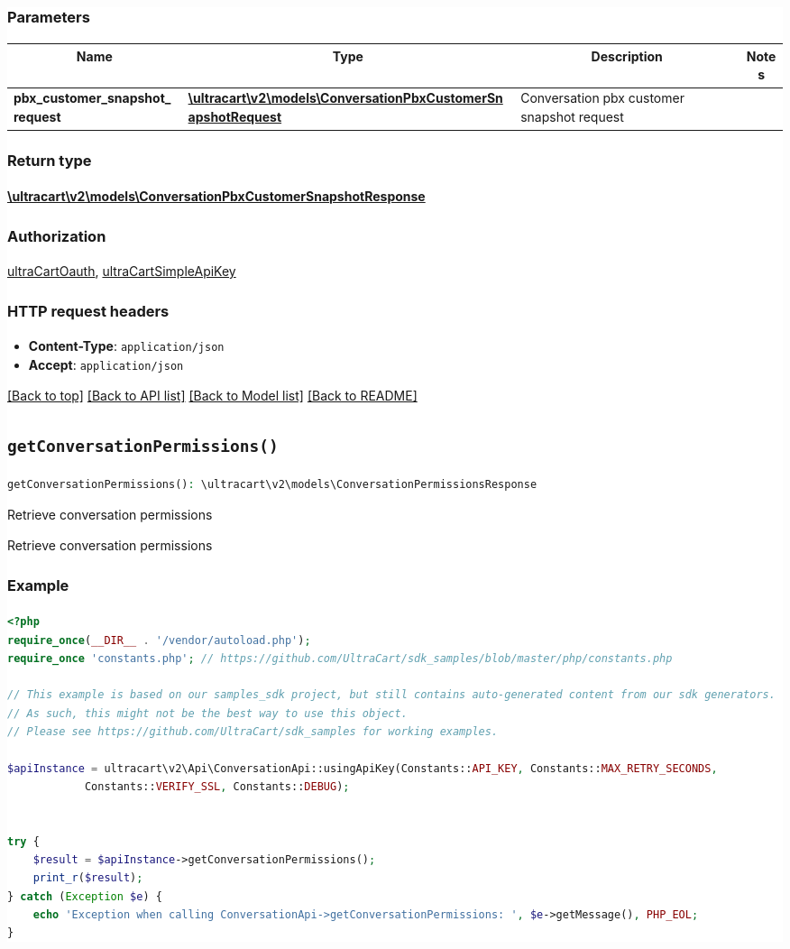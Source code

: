 ### Parameters

Name | Type | Description  | Notes
------------- | ------------- | ------------- | -------------
 **pbx_customer_snapshot_request** | [**\ultracart\v2\models\ConversationPbxCustomerSnapshotRequest**](../Model/ConversationPbxCustomerSnapshotRequest.md)| Conversation pbx customer snapshot request |

### Return type

[**\ultracart\v2\models\ConversationPbxCustomerSnapshotResponse**](../Model/ConversationPbxCustomerSnapshotResponse.md)

### Authorization

[ultraCartOauth](../../README.md#ultraCartOauth), [ultraCartSimpleApiKey](../../README.md#ultraCartSimpleApiKey)

### HTTP request headers

- **Content-Type**: `application/json`
- **Accept**: `application/json`

[[Back to top]](#) [[Back to API list]](../../README.md#endpoints)
[[Back to Model list]](../../README.md#models)
[[Back to README]](../../README.md)

## `getConversationPermissions()`

```php
getConversationPermissions(): \ultracart\v2\models\ConversationPermissionsResponse
```

Retrieve conversation permissions

Retrieve conversation permissions

### Example

```php
<?php
require_once(__DIR__ . '/vendor/autoload.php');
require_once 'constants.php'; // https://github.com/UltraCart/sdk_samples/blob/master/php/constants.php

// This example is based on our samples_sdk project, but still contains auto-generated content from our sdk generators.
// As such, this might not be the best way to use this object.
// Please see https://github.com/UltraCart/sdk_samples for working examples.

$apiInstance = ultracart\v2\Api\ConversationApi::usingApiKey(Constants::API_KEY, Constants::MAX_RETRY_SECONDS,
            Constants::VERIFY_SSL, Constants::DEBUG);


try {
    $result = $apiInstance->getConversationPermissions();
    print_r($result);
} catch (Exception $e) {
    echo 'Exception when calling ConversationApi->getConversationPermissions: ', $e->getMessage(), PHP_EOL;
}
```
